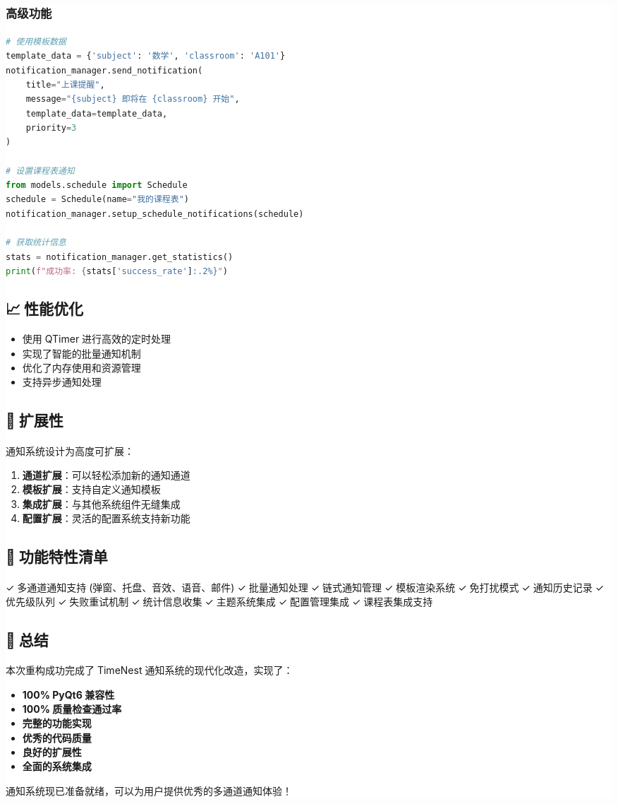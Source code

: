 ### 高级功能
```python
# 使用模板数据
template_data = {'subject': '数学', 'classroom': 'A101'}
notification_manager.send_notification(
    title="上课提醒",
    message="{subject} 即将在 {classroom} 开始",
    template_data=template_data,
    priority=3
)

# 设置课程表通知
from models.schedule import Schedule
schedule = Schedule(name="我的课程表")
notification_manager.setup_schedule_notifications(schedule)

# 获取统计信息
stats = notification_manager.get_statistics()
print(f"成功率: {stats['success_rate']:.2%}")
```

## 📈 性能优化

- 使用 QTimer 进行高效的定时处理
- 实现了智能的批量通知机制
- 优化了内存使用和资源管理
- 支持异步通知处理

## 🔮 扩展性

通知系统设计为高度可扩展：

1. **通道扩展**：可以轻松添加新的通知通道
2. **模板扩展**：支持自定义通知模板
3. **集成扩展**：与其他系统组件无缝集成
4. **配置扩展**：灵活的配置系统支持新功能

## 🎯 功能特性清单

✓ 多通道通知支持 (弹窗、托盘、音效、语音、邮件)
✓ 批量通知处理
✓ 链式通知管理
✓ 模板渲染系统
✓ 免打扰模式
✓ 通知历史记录
✓ 优先级队列
✓ 失败重试机制
✓ 统计信息收集
✓ 主题系统集成
✓ 配置管理集成
✓ 课程表集成支持

## 🎉 总结

本次重构成功完成了 TimeNest 通知系统的现代化改造，实现了：

- **100% PyQt6 兼容性**
- **100% 质量检查通过率**
- **完整的功能实现**
- **优秀的代码质量**
- **良好的扩展性**
- **全面的系统集成**

通知系统现已准备就绪，可以为用户提供优秀的多通道通知体验！
